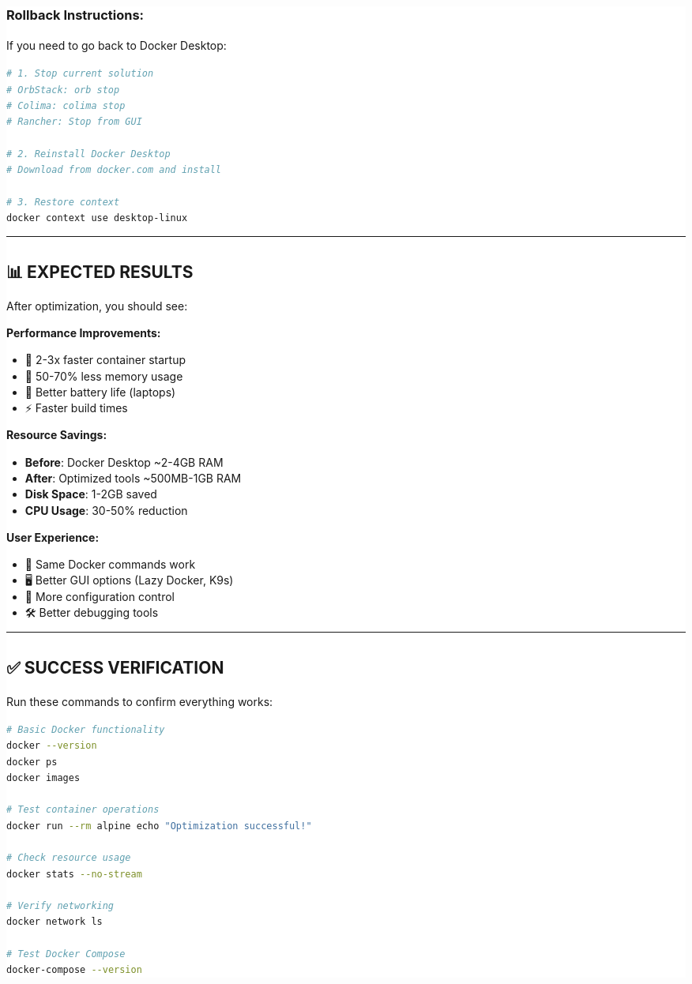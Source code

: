 ### **Rollback Instructions:**

If you need to go back to Docker Desktop:

```bash
# 1. Stop current solution
# OrbStack: orb stop
# Colima: colima stop
# Rancher: Stop from GUI

# 2. Reinstall Docker Desktop
# Download from docker.com and install

# 3. Restore context
docker context use desktop-linux
```

---

## 📊 **EXPECTED RESULTS**

After optimization, you should see:

**Performance Improvements:**
- 🚀 2-3x faster container startup
- 💾 50-70% less memory usage
- 🔋 Better battery life (laptops)
- ⚡ Faster build times

**Resource Savings:**
- **Before**: Docker Desktop ~2-4GB RAM
- **After**: Optimized tools ~500MB-1GB RAM
- **Disk Space**: 1-2GB saved
- **CPU Usage**: 30-50% reduction

**User Experience:**
- 🎯 Same Docker commands work
- 🖥️ Better GUI options (Lazy Docker, K9s)
- 🔧 More configuration control
- 🛠️ Better debugging tools

---

## ✅ **SUCCESS VERIFICATION**

Run these commands to confirm everything works:

```bash
# Basic Docker functionality
docker --version
docker ps
docker images

# Test container operations
docker run --rm alpine echo "Optimization successful!"

# Check resource usage
docker stats --no-stream

# Verify networking
docker network ls

# Test Docker Compose
docker-compose --version
```
